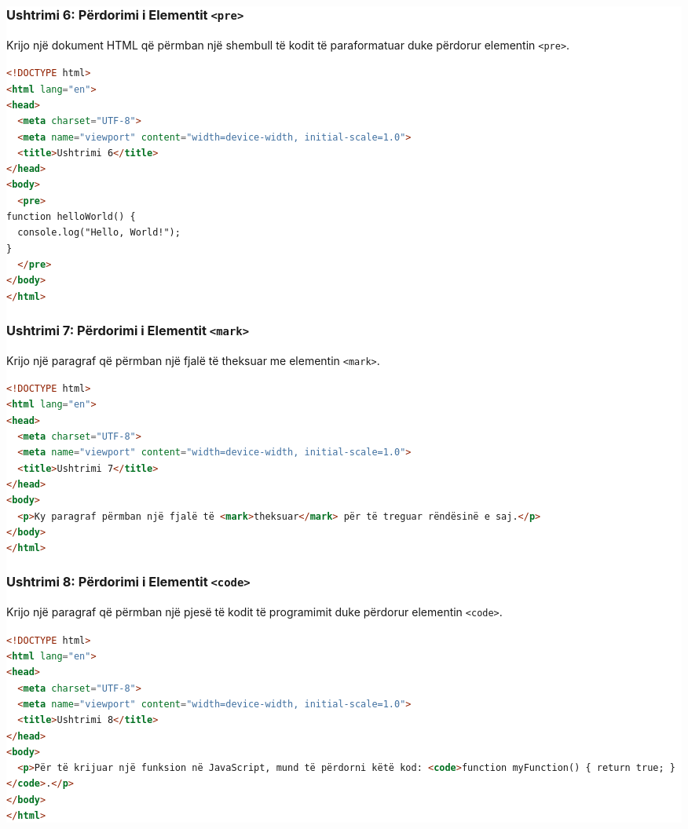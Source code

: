 ### Ushtrimi 6: Përdorimi i Elementit `<pre>`
Krijo një dokument HTML që përmban një shembull të kodit të paraformatuar duke përdorur elementin `<pre>`.

```html
<!DOCTYPE html>
<html lang="en">
<head>
  <meta charset="UTF-8">
  <meta name="viewport" content="width=device-width, initial-scale=1.0">
  <title>Ushtrimi 6</title>
</head>
<body>
  <pre>
function helloWorld() {
  console.log("Hello, World!");
}
  </pre>
</body>
</html>
```

### Ushtrimi 7: Përdorimi i Elementit `<mark>`
Krijo një paragraf që përmban një fjalë të theksuar me elementin `<mark>`.

```html
<!DOCTYPE html>
<html lang="en">
<head>
  <meta charset="UTF-8">
  <meta name="viewport" content="width=device-width, initial-scale=1.0">
  <title>Ushtrimi 7</title>
</head>
<body>
  <p>Ky paragraf përmban një fjalë të <mark>theksuar</mark> për të treguar rëndësinë e saj.</p>
</body>
</html>
```

### Ushtrimi 8: Përdorimi i Elementit `<code>`
Krijo një paragraf që përmban një pjesë të kodit të programimit duke përdorur elementin `<code>`.

```html
<!DOCTYPE html>
<html lang="en">
<head>
  <meta charset="UTF-8">
  <meta name="viewport" content="width=device-width, initial-scale=1.0">
  <title>Ushtrimi 8</title>
</head>
<body>
  <p>Për të krijuar një funksion në JavaScript, mund të përdorni këtë kod: <code>function myFunction() { return true; }</code>.</p>
</body>
</html>
```

